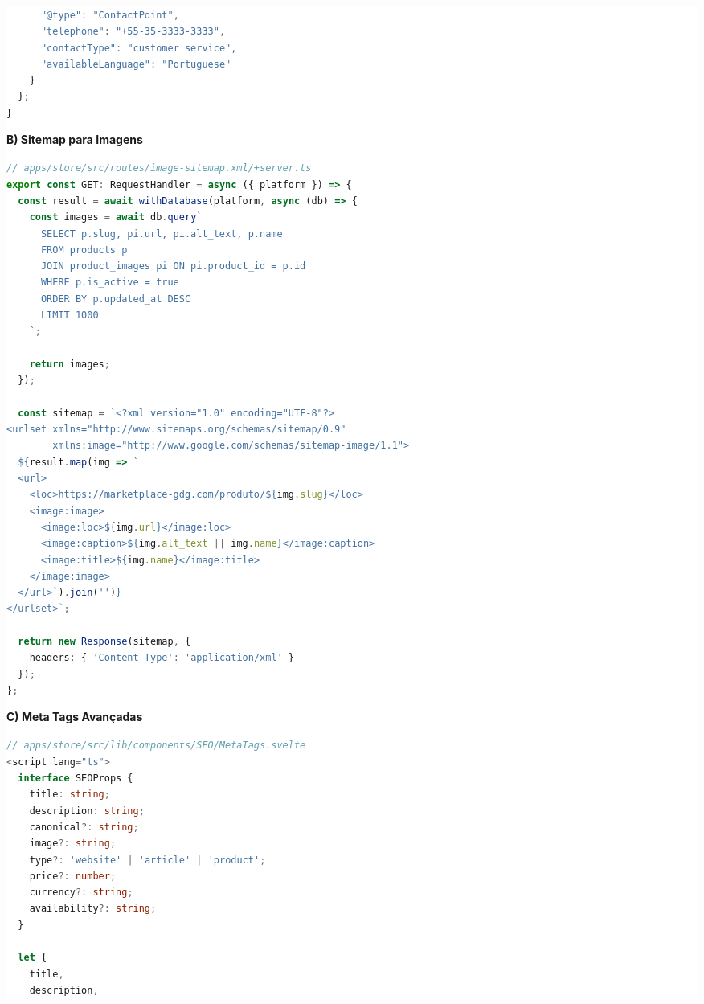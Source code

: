 ```typescript
      "@type": "ContactPoint",
      "telephone": "+55-35-3333-3333",
      "contactType": "customer service",
      "availableLanguage": "Portuguese"
    }
  };
}
```

**B) Sitemap para Imagens**
```typescript
// apps/store/src/routes/image-sitemap.xml/+server.ts
export const GET: RequestHandler = async ({ platform }) => {
  const result = await withDatabase(platform, async (db) => {
    const images = await db.query`
      SELECT p.slug, pi.url, pi.alt_text, p.name
      FROM products p
      JOIN product_images pi ON pi.product_id = p.id
      WHERE p.is_active = true
      ORDER BY p.updated_at DESC
      LIMIT 1000
    `;
    
    return images;
  });
  
  const sitemap = `<?xml version="1.0" encoding="UTF-8"?>
<urlset xmlns="http://www.sitemaps.org/schemas/sitemap/0.9"
        xmlns:image="http://www.google.com/schemas/sitemap-image/1.1">
  ${result.map(img => `
  <url>
    <loc>https://marketplace-gdg.com/produto/${img.slug}</loc>
    <image:image>
      <image:loc>${img.url}</image:loc>
      <image:caption>${img.alt_text || img.name}</image:caption>
      <image:title>${img.name}</image:title>
    </image:image>
  </url>`).join('')}
</urlset>`;
  
  return new Response(sitemap, {
    headers: { 'Content-Type': 'application/xml' }
  });
};
```

**C) Meta Tags Avançadas**
```typescript
// apps/store/src/lib/components/SEO/MetaTags.svelte
<script lang="ts">
  interface SEOProps {
    title: string;
    description: string;
    canonical?: string;
    image?: string;
    type?: 'website' | 'article' | 'product';
    price?: number;
    currency?: string;
    availability?: string;
  }
  
  let { 
    title, 
    description, 
```